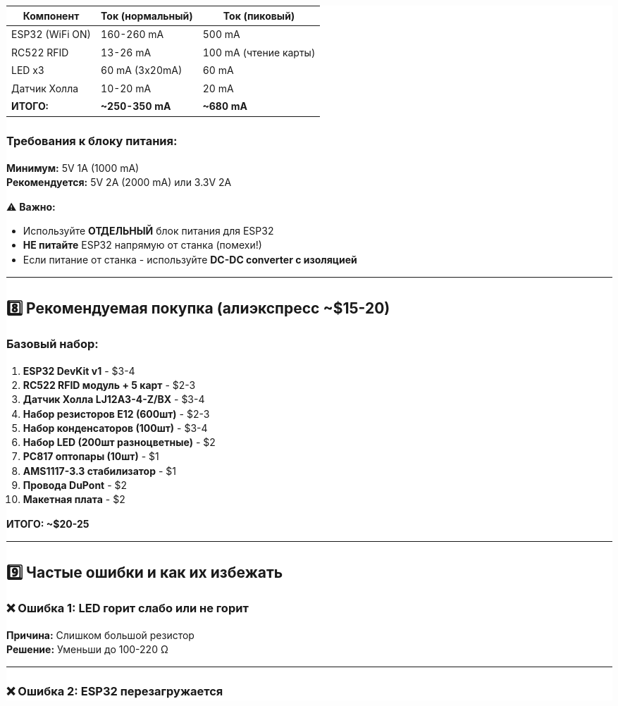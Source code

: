 | Компонент | Ток (нормальный) | Ток (пиковый) |
|-----------|------------------|---------------|
| ESP32 (WiFi ON) | 160-260 mA | 500 mA |
| RC522 RFID | 13-26 mA | 100 mA (чтение карты) |
| LED x3 | 60 mA (3x20mA) | 60 mA |
| Датчик Холла | 10-20 mA | 20 mA |
| **ИТОГО:** | **~250-350 mA** | **~680 mA** |

### Требования к блоку питания:

**Минимум:** 5V 1A (1000 mA)  
**Рекомендуется:** 5V 2A (2000 mA) или 3.3V 2A  

⚠️ **Важно:**
- Используйте **ОТДЕЛЬНЫЙ** блок питания для ESP32
- **НЕ питайте** ESP32 напрямую от станка (помехи!)
- Если питание от станка - используйте **DC-DC converter с изоляцией**

---

## 8️⃣ Рекомендуемая покупка (алиэкспресс ~$15-20)

### Базовый набор:

1. **ESP32 DevKit v1** - $3-4
2. **RC522 RFID модуль + 5 карт** - $2-3
3. **Датчик Холла LJ12A3-4-Z/BX** - $3-4
4. **Набор резисторов E12 (600шт)** - $2-3
5. **Набор конденсаторов (100шт)** - $3-4
6. **Набор LED (200шт разноцветные)** - $2
7. **PC817 оптопары (10шт)** - $1
8. **AMS1117-3.3 стабилизатор** - $1
9. **Провода DuPont** - $2
10. **Макетная плата** - $2

**ИТОГО: ~$20-25**

---

## 9️⃣ Частые ошибки и как их избежать

### ❌ Ошибка 1: LED горит слабо или не горит

**Причина:** Слишком большой резистор  
**Решение:** Уменьши до 100-220 Ω

---

### ❌ Ошибка 2: ESP32 перезагружается
